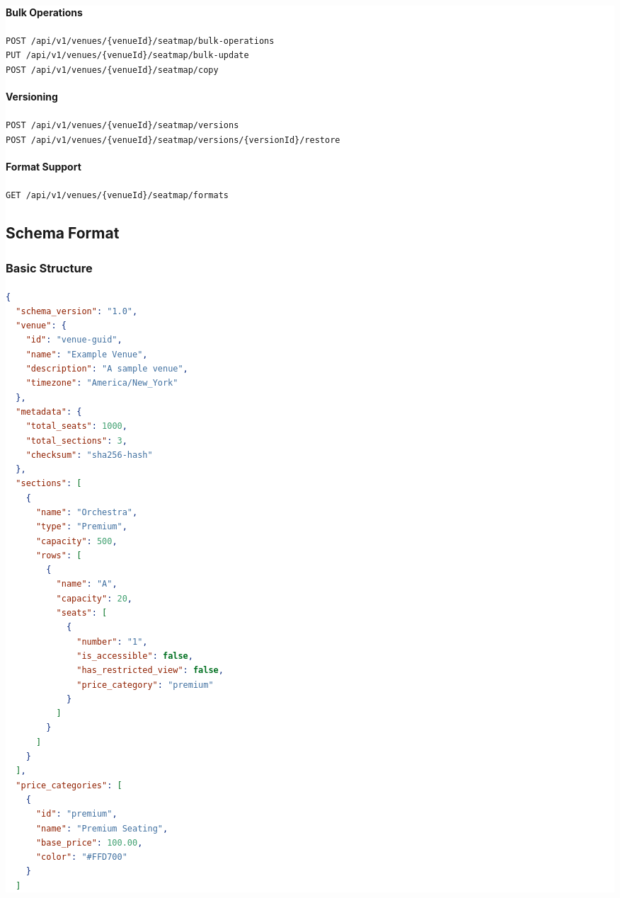 #### Bulk Operations
```
POST /api/v1/venues/{venueId}/seatmap/bulk-operations
PUT /api/v1/venues/{venueId}/seatmap/bulk-update
POST /api/v1/venues/{venueId}/seatmap/copy
```

#### Versioning
```
POST /api/v1/venues/{venueId}/seatmap/versions
POST /api/v1/venues/{venueId}/seatmap/versions/{versionId}/restore
```

#### Format Support
```
GET /api/v1/venues/{venueId}/seatmap/formats
```

## Schema Format

### Basic Structure
```json
{
  "schema_version": "1.0",
  "venue": {
    "id": "venue-guid",
    "name": "Example Venue",
    "description": "A sample venue",
    "timezone": "America/New_York"
  },
  "metadata": {
    "total_seats": 1000,
    "total_sections": 3,
    "checksum": "sha256-hash"
  },
  "sections": [
    {
      "name": "Orchestra",
      "type": "Premium",
      "capacity": 500,
      "rows": [
        {
          "name": "A",
          "capacity": 20,
          "seats": [
            {
              "number": "1",
              "is_accessible": false,
              "has_restricted_view": false,
              "price_category": "premium"
            }
          ]
        }
      ]
    }
  ],
  "price_categories": [
    {
      "id": "premium",
      "name": "Premium Seating",
      "base_price": 100.00,
      "color": "#FFD700"
    }
  ]
```
